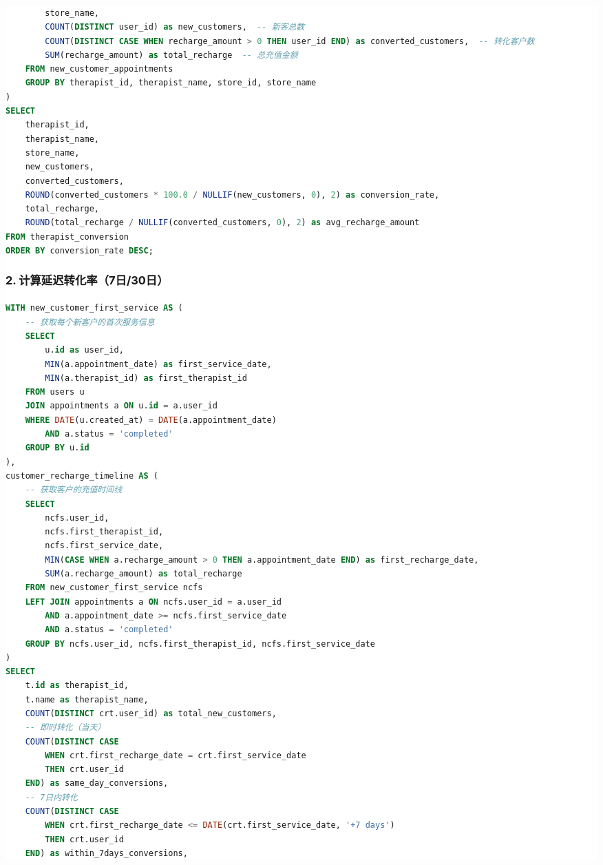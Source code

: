 ```sql
        store_name,
        COUNT(DISTINCT user_id) as new_customers,  -- 新客总数
        COUNT(DISTINCT CASE WHEN recharge_amount > 0 THEN user_id END) as converted_customers,  -- 转化客户数
        SUM(recharge_amount) as total_recharge  -- 总充值金额
    FROM new_customer_appointments
    GROUP BY therapist_id, therapist_name, store_id, store_name
)
SELECT 
    therapist_id,
    therapist_name,
    store_name,
    new_customers,
    converted_customers,
    ROUND(converted_customers * 100.0 / NULLIF(new_customers, 0), 2) as conversion_rate,
    total_recharge,
    ROUND(total_recharge / NULLIF(converted_customers, 0), 2) as avg_recharge_amount
FROM therapist_conversion
ORDER BY conversion_rate DESC;
```

### 2. 计算延迟转化率（7日/30日）
```sql
WITH new_customer_first_service AS (
    -- 获取每个新客户的首次服务信息
    SELECT 
        u.id as user_id,
        MIN(a.appointment_date) as first_service_date,
        MIN(a.therapist_id) as first_therapist_id
    FROM users u
    JOIN appointments a ON u.id = a.user_id
    WHERE DATE(u.created_at) = DATE(a.appointment_date)
        AND a.status = 'completed'
    GROUP BY u.id
),
customer_recharge_timeline AS (
    -- 获取客户的充值时间线
    SELECT 
        ncfs.user_id,
        ncfs.first_therapist_id,
        ncfs.first_service_date,
        MIN(CASE WHEN a.recharge_amount > 0 THEN a.appointment_date END) as first_recharge_date,
        SUM(a.recharge_amount) as total_recharge
    FROM new_customer_first_service ncfs
    LEFT JOIN appointments a ON ncfs.user_id = a.user_id 
        AND a.appointment_date >= ncfs.first_service_date
        AND a.status = 'completed'
    GROUP BY ncfs.user_id, ncfs.first_therapist_id, ncfs.first_service_date
)
SELECT 
    t.id as therapist_id,
    t.name as therapist_name,
    COUNT(DISTINCT crt.user_id) as total_new_customers,
    -- 即时转化（当天）
    COUNT(DISTINCT CASE 
        WHEN crt.first_recharge_date = crt.first_service_date 
        THEN crt.user_id 
    END) as same_day_conversions,
    -- 7日内转化
    COUNT(DISTINCT CASE 
        WHEN crt.first_recharge_date <= DATE(crt.first_service_date, '+7 days')
        THEN crt.user_id 
    END) as within_7days_conversions,
```